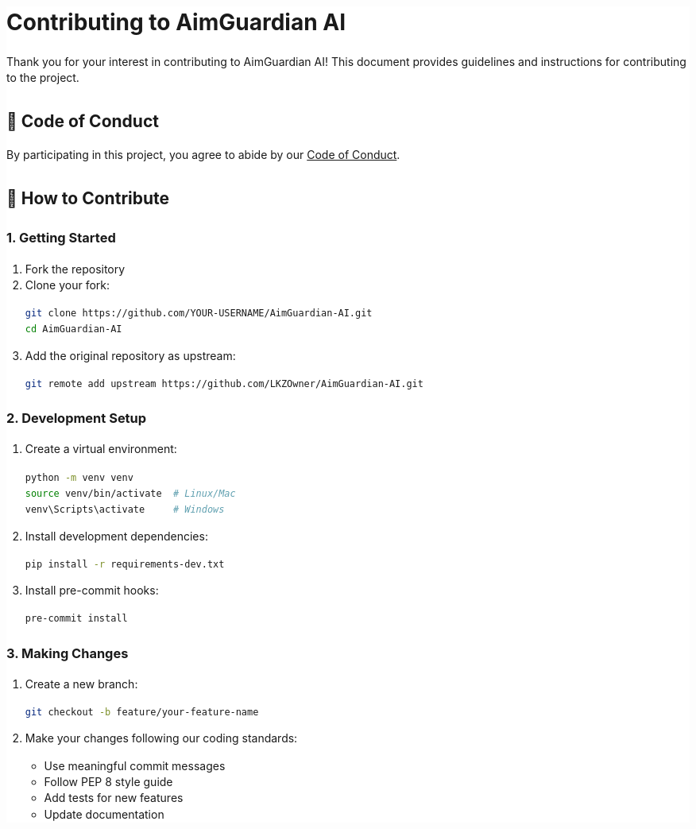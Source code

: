 # Contributing to AimGuardian AI

Thank you for your interest in contributing to AimGuardian AI! This document provides guidelines and instructions for contributing to the project.

## 🎯 Code of Conduct

By participating in this project, you agree to abide by our [Code of Conduct](CODE_OF_CONDUCT.md).

## 🤝 How to Contribute

### 1. Getting Started

1. Fork the repository
2. Clone your fork:
   ```bash
   git clone https://github.com/YOUR-USERNAME/AimGuardian-AI.git
   cd AimGuardian-AI
   ```
3. Add the original repository as upstream:
   ```bash
   git remote add upstream https://github.com/LKZOwner/AimGuardian-AI.git
   ```

### 2. Development Setup

1. Create a virtual environment:
   ```bash
   python -m venv venv
   source venv/bin/activate  # Linux/Mac
   venv\Scripts\activate     # Windows
   ```

2. Install development dependencies:
   ```bash
   pip install -r requirements-dev.txt
   ```

3. Install pre-commit hooks:
   ```bash
   pre-commit install
   ```

### 3. Making Changes

1. Create a new branch:
   ```bash
   git checkout -b feature/your-feature-name
   ```

2. Make your changes following our coding standards:
   - Use meaningful commit messages
   - Follow PEP 8 style guide
   - Add tests for new features
   - Update documentation
